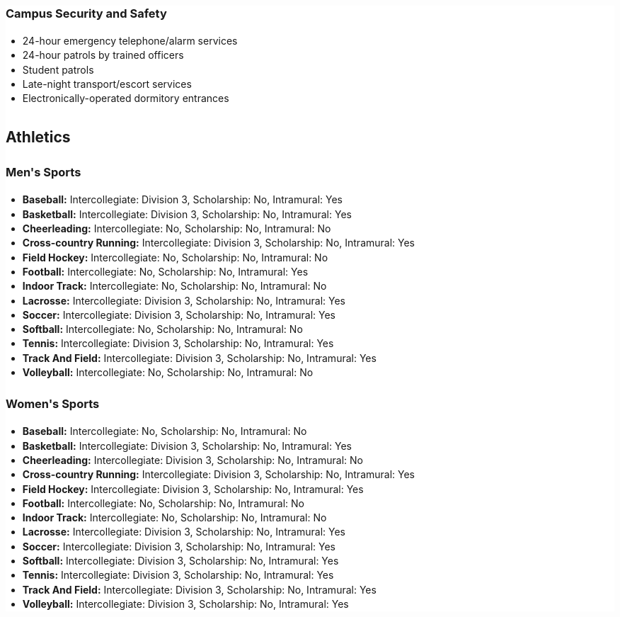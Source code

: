 ### Campus Security and Safety

- 24-hour emergency telephone/alarm services
- 24-hour patrols by trained officers
- Student patrols
- Late-night transport/escort services
- Electronically-operated dormitory entrances

## Athletics

### Men's Sports

- **Baseball:** Intercollegiate: Division 3, Scholarship: No, Intramural: Yes
- **Basketball:** Intercollegiate: Division 3, Scholarship: No, Intramural: Yes
- **Cheerleading:** Intercollegiate: No, Scholarship: No, Intramural: No
- **Cross-country Running:** Intercollegiate: Division 3, Scholarship: No, Intramural: Yes
- **Field Hockey:** Intercollegiate: No, Scholarship: No, Intramural: No
- **Football:** Intercollegiate: No, Scholarship: No, Intramural: Yes
- **Indoor Track:** Intercollegiate: No, Scholarship: No, Intramural: No
- **Lacrosse:** Intercollegiate: Division 3, Scholarship: No, Intramural: Yes
- **Soccer:** Intercollegiate: Division 3, Scholarship: No, Intramural: Yes
- **Softball:** Intercollegiate: No, Scholarship: No, Intramural: No
- **Tennis:** Intercollegiate: Division 3, Scholarship: No, Intramural: Yes
- **Track And Field:** Intercollegiate: Division 3, Scholarship: No, Intramural: Yes
- **Volleyball:** Intercollegiate: No, Scholarship: No, Intramural: No

### Women's Sports

- **Baseball:** Intercollegiate: No, Scholarship: No, Intramural: No
- **Basketball:** Intercollegiate: Division 3, Scholarship: No, Intramural: Yes
- **Cheerleading:** Intercollegiate: Division 3, Scholarship: No, Intramural: No
- **Cross-country Running:** Intercollegiate: Division 3, Scholarship: No, Intramural: Yes
- **Field Hockey:** Intercollegiate: Division 3, Scholarship: No, Intramural: Yes
- **Football:** Intercollegiate: No, Scholarship: No, Intramural: No
- **Indoor Track:** Intercollegiate: No, Scholarship: No, Intramural: No
- **Lacrosse:** Intercollegiate: Division 3, Scholarship: No, Intramural: Yes
- **Soccer:** Intercollegiate: Division 3, Scholarship: No, Intramural: Yes
- **Softball:** Intercollegiate: Division 3, Scholarship: No, Intramural: Yes
- **Tennis:** Intercollegiate: Division 3, Scholarship: No, Intramural: Yes
- **Track And Field:** Intercollegiate: Division 3, Scholarship: No, Intramural: Yes
- **Volleyball:** Intercollegiate: Division 3, Scholarship: No, Intramural: Yes
